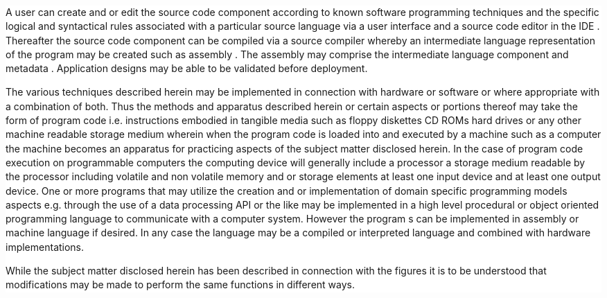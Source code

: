 A user can create and or edit the source code component according to known software programming techniques and the specific logical and syntactical rules associated with a particular source language via a user interface and a source code editor in the IDE . Thereafter the source code component can be compiled via a source compiler whereby an intermediate language representation of the program may be created such as assembly . The assembly may comprise the intermediate language component and metadata . Application designs may be able to be validated before deployment.

The various techniques described herein may be implemented in connection with hardware or software or where appropriate with a combination of both. Thus the methods and apparatus described herein or certain aspects or portions thereof may take the form of program code i.e. instructions embodied in tangible media such as floppy diskettes CD ROMs hard drives or any other machine readable storage medium wherein when the program code is loaded into and executed by a machine such as a computer the machine becomes an apparatus for practicing aspects of the subject matter disclosed herein. In the case of program code execution on programmable computers the computing device will generally include a processor a storage medium readable by the processor including volatile and non volatile memory and or storage elements at least one input device and at least one output device. One or more programs that may utilize the creation and or implementation of domain specific programming models aspects e.g. through the use of a data processing API or the like may be implemented in a high level procedural or object oriented programming language to communicate with a computer system. However the program s can be implemented in assembly or machine language if desired. In any case the language may be a compiled or interpreted language and combined with hardware implementations.

While the subject matter disclosed herein has been described in connection with the figures it is to be understood that modifications may be made to perform the same functions in different ways.

